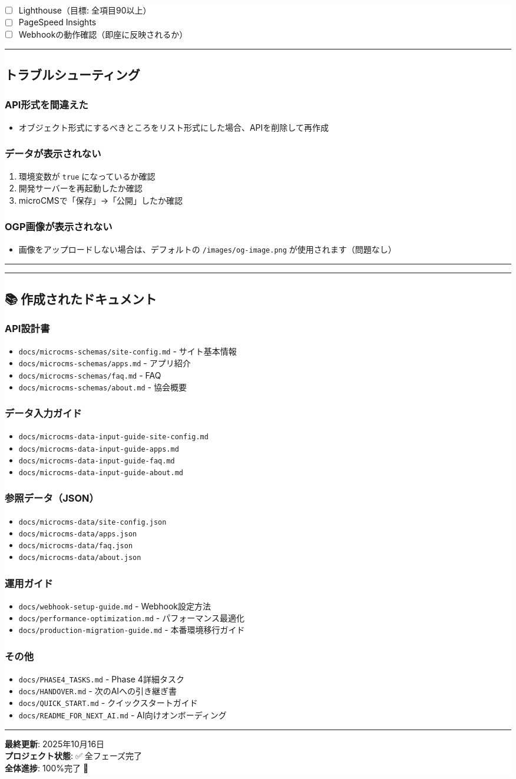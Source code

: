 - [ ] Lighthouse（目標: 全項目90以上）
- [ ] PageSpeed Insights
- [ ] Webhookの動作確認（即座に反映されるか）

---

## トラブルシューティング

### API形式を間違えた
- オブジェクト形式にするべきところをリスト形式にした場合、APIを削除して再作成

### データが表示されない
1. 環境変数が `true` になっているか確認
2. 開発サーバーを再起動したか確認
3. microCMSで「保存」→「公開」したか確認

### OGP画像が表示されない
- 画像をアップロードしない場合は、デフォルトの `/images/og-image.png` が使用されます（問題なし）

---

---

## 📚 作成されたドキュメント

### API設計書
- `docs/microcms-schemas/site-config.md` - サイト基本情報
- `docs/microcms-schemas/apps.md` - アプリ紹介
- `docs/microcms-schemas/faq.md` - FAQ
- `docs/microcms-schemas/about.md` - 協会概要

### データ入力ガイド
- `docs/microcms-data-input-guide-site-config.md`
- `docs/microcms-data-input-guide-apps.md`
- `docs/microcms-data-input-guide-faq.md`
- `docs/microcms-data-input-guide-about.md`

### 参照データ（JSON）
- `docs/microcms-data/site-config.json`
- `docs/microcms-data/apps.json`
- `docs/microcms-data/faq.json`
- `docs/microcms-data/about.json`

### 運用ガイド
- `docs/webhook-setup-guide.md` - Webhook設定方法
- `docs/performance-optimization.md` - パフォーマンス最適化
- `docs/production-migration-guide.md` - 本番環境移行ガイド

### その他
- `docs/PHASE4_TASKS.md` - Phase 4詳細タスク
- `docs/HANDOVER.md` - 次のAIへの引き継ぎ書
- `docs/QUICK_START.md` - クイックスタートガイド
- `docs/README_FOR_NEXT_AI.md` - AI向けオンボーディング

---

**最終更新**: 2025年10月16日  
**プロジェクト状態**: ✅ 全フェーズ完了  
**全体進捗**: 100%完了 🎉
